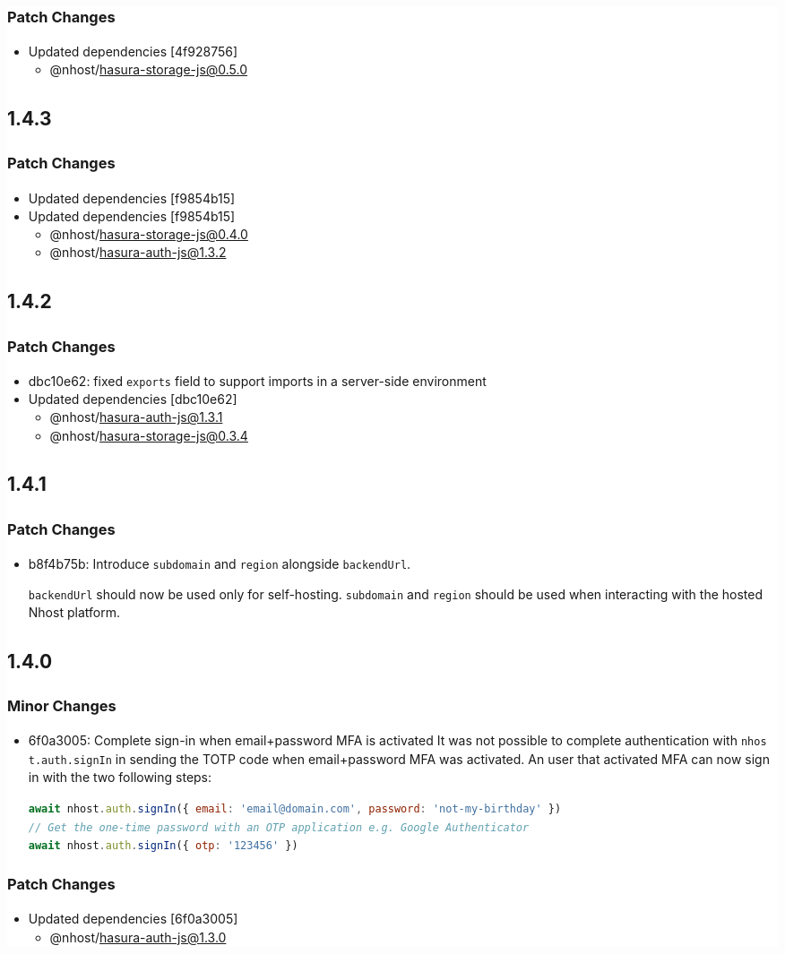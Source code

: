 ### Patch Changes

- Updated dependencies [4f928756]
  - @nhost/hasura-storage-js@0.5.0

## 1.4.3

### Patch Changes

- Updated dependencies [f9854b15]
- Updated dependencies [f9854b15]
  - @nhost/hasura-storage-js@0.4.0
  - @nhost/hasura-auth-js@1.3.2

## 1.4.2

### Patch Changes

- dbc10e62: fixed `exports` field to support imports in a server-side environment
- Updated dependencies [dbc10e62]
  - @nhost/hasura-auth-js@1.3.1
  - @nhost/hasura-storage-js@0.3.4

## 1.4.1

### Patch Changes

- b8f4b75b: Introduce `subdomain` and `region` alongside `backendUrl`.

  `backendUrl` should now be used only for self-hosting. `subdomain` and `region` should be used when interacting with the hosted Nhost platform.

## 1.4.0

### Minor Changes

- 6f0a3005: Complete sign-in when email+password MFA is activated
  It was not possible to complete authentication with `nhost.auth.signIn` in sending the TOTP code when email+password MFA was activated.
  An user that activated MFA can now sign in with the two following steps:
  ```js
  await nhost.auth.signIn({ email: 'email@domain.com', password: 'not-my-birthday' })
  // Get the one-time password with an OTP application e.g. Google Authenticator
  await nhost.auth.signIn({ otp: '123456' })
  ```

### Patch Changes

- Updated dependencies [6f0a3005]
  - @nhost/hasura-auth-js@1.3.0
